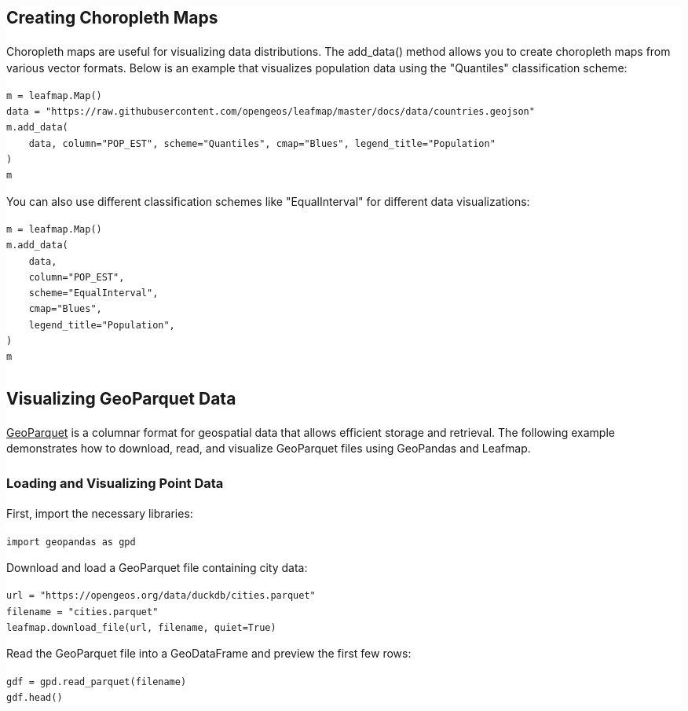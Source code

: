 ## Creating Choropleth Maps

Choropleth maps are useful for visualizing data distributions. The add_data() method allows you to create choropleth maps from various vector formats. Below is an example that visualizes population data using the "Quantiles" classification scheme:

```{code-cell} ipython3
m = leafmap.Map()
data = "https://raw.githubusercontent.com/opengeos/leafmap/master/docs/data/countries.geojson"
m.add_data(
    data, column="POP_EST", scheme="Quantiles", cmap="Blues", legend_title="Population"
)
m
```

You can also use different classification schemes like "EqualInterval" for different data visualizations:

```{code-cell} ipython3
m = leafmap.Map()
m.add_data(
    data,
    column="POP_EST",
    scheme="EqualInterval",
    cmap="Blues",
    legend_title="Population",
)
m
```

## Visualizing GeoParquet Data

[GeoParquet](https://geoparquet.org) is a columnar format for geospatial data that allows efficient storage and retrieval. The following example demonstrates how to download, read, and visualize GeoParquet files using GeoPandas and Leafmap.

### Loading and Visualizing Point Data

First, import the necessary libraries:

```{code-cell} ipython3
import geopandas as gpd
```

Download and load a GeoParquet file containing city data:

```{code-cell} ipython3
url = "https://opengeos.org/data/duckdb/cities.parquet"
filename = "cities.parquet"
leafmap.download_file(url, filename, quiet=True)
```

Read the GeoParquet file into a GeoDataFrame and preview the first few rows:

```{code-cell} ipython3
gdf = gpd.read_parquet(filename)
gdf.head()
```
